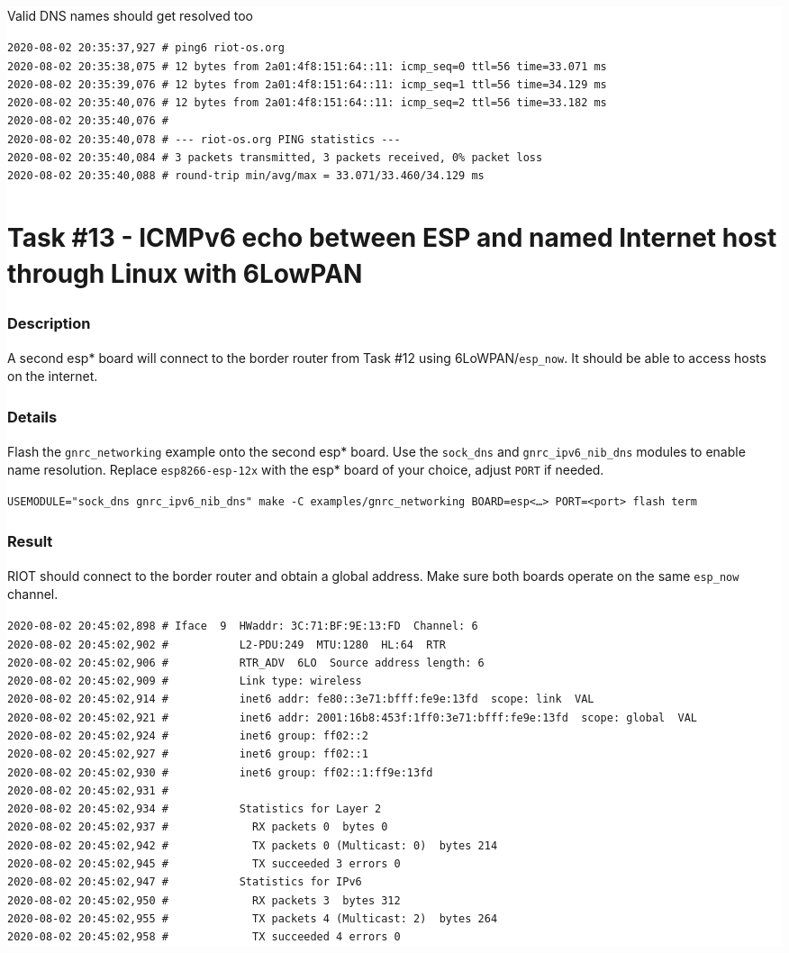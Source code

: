 Valid DNS names should get resolved too

```
2020-08-02 20:35:37,927 # ping6 riot-os.org
2020-08-02 20:35:38,075 # 12 bytes from 2a01:4f8:151:64::11: icmp_seq=0 ttl=56 time=33.071 ms
2020-08-02 20:35:39,076 # 12 bytes from 2a01:4f8:151:64::11: icmp_seq=1 ttl=56 time=34.129 ms
2020-08-02 20:35:40,076 # 12 bytes from 2a01:4f8:151:64::11: icmp_seq=2 ttl=56 time=33.182 ms
2020-08-02 20:35:40,076 # 
2020-08-02 20:35:40,078 # --- riot-os.org PING statistics ---
2020-08-02 20:35:40,084 # 3 packets transmitted, 3 packets received, 0% packet loss
2020-08-02 20:35:40,088 # round-trip min/avg/max = 33.071/33.460/34.129 ms
```

Task #13 - ICMPv6 echo between ESP and named Internet host through Linux with 6LowPAN
=====================================================================================
### Description

A second esp* board will connect to the border router from Task #12 using 6LoWPAN/`esp_now`.
It should be able to access hosts on the internet.

### Details

Flash the `gnrc_networking` example onto the second esp* board.
Use the `sock_dns` and `gnrc_ipv6_nib_dns` modules to enable name resolution.
Replace `esp8266-esp-12x` with the esp* board of your choice, adjust `PORT` if needed.

```
USEMODULE="sock_dns gnrc_ipv6_nib_dns" make -C examples/gnrc_networking BOARD=esp<…> PORT=<port> flash term
```

### Result

RIOT should connect to the border router and obtain a global address.
Make sure both boards operate on the same `esp_now` channel.

```
2020-08-02 20:45:02,898 # Iface  9  HWaddr: 3C:71:BF:9E:13:FD  Channel: 6 
2020-08-02 20:45:02,902 #           L2-PDU:249  MTU:1280  HL:64  RTR  
2020-08-02 20:45:02,906 #           RTR_ADV  6LO  Source address length: 6
2020-08-02 20:45:02,909 #           Link type: wireless
2020-08-02 20:45:02,914 #           inet6 addr: fe80::3e71:bfff:fe9e:13fd  scope: link  VAL
2020-08-02 20:45:02,921 #           inet6 addr: 2001:16b8:453f:1ff0:3e71:bfff:fe9e:13fd  scope: global  VAL
2020-08-02 20:45:02,924 #           inet6 group: ff02::2
2020-08-02 20:45:02,927 #           inet6 group: ff02::1
2020-08-02 20:45:02,930 #           inet6 group: ff02::1:ff9e:13fd
2020-08-02 20:45:02,931 #           
2020-08-02 20:45:02,934 #           Statistics for Layer 2
2020-08-02 20:45:02,937 #             RX packets 0  bytes 0
2020-08-02 20:45:02,942 #             TX packets 0 (Multicast: 0)  bytes 214
2020-08-02 20:45:02,945 #             TX succeeded 3 errors 0
2020-08-02 20:45:02,947 #           Statistics for IPv6
2020-08-02 20:45:02,950 #             RX packets 3  bytes 312
2020-08-02 20:45:02,955 #             TX packets 4 (Multicast: 2)  bytes 264
2020-08-02 20:45:02,958 #             TX succeeded 4 errors 0
```
